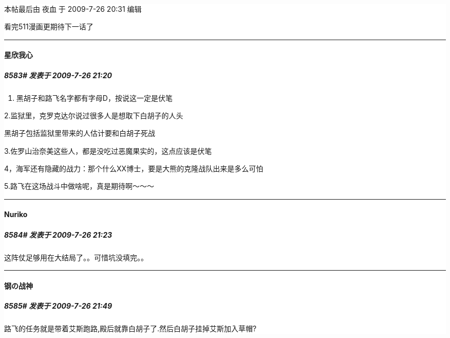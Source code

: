 

 本帖最后由 夜血 于 2009-7-26 20:31 编辑 

看完511漫画更期待下一话了







-----

####  星欣我心  
##### 8583#       发表于 2009-7-26 21:20




1. 黑胡子和路飞名字都有字母D，按说这一定是伏笔


2.监狱里，克罗克达尔说过很多人是想取下白胡子的人头

黑胡子包括监狱里带来的人估计要和白胡子死战


3.佐罗山治奈美这些人，都是没吃过恶魔果实的，这点应该是伏笔


4，海军还有隐藏的战力：那个什么XX博士，要是大熊的克隆战队出来是多么可怕


5.路飞在这场战斗中做啥呢，真是期待啊～～～







-----

####  Nuriko  
##### 8584#       发表于 2009-7-26 21:23




这阵仗足够用在大结局了。。可惜坑没填完。。







-----

####  钢の战神  
##### 8585#       发表于 2009-7-26 21:49




路飞的任务就是带着艾斯跑路,殿后就靠白胡子了.然后白胡子挂掉艾斯加入草帽?




